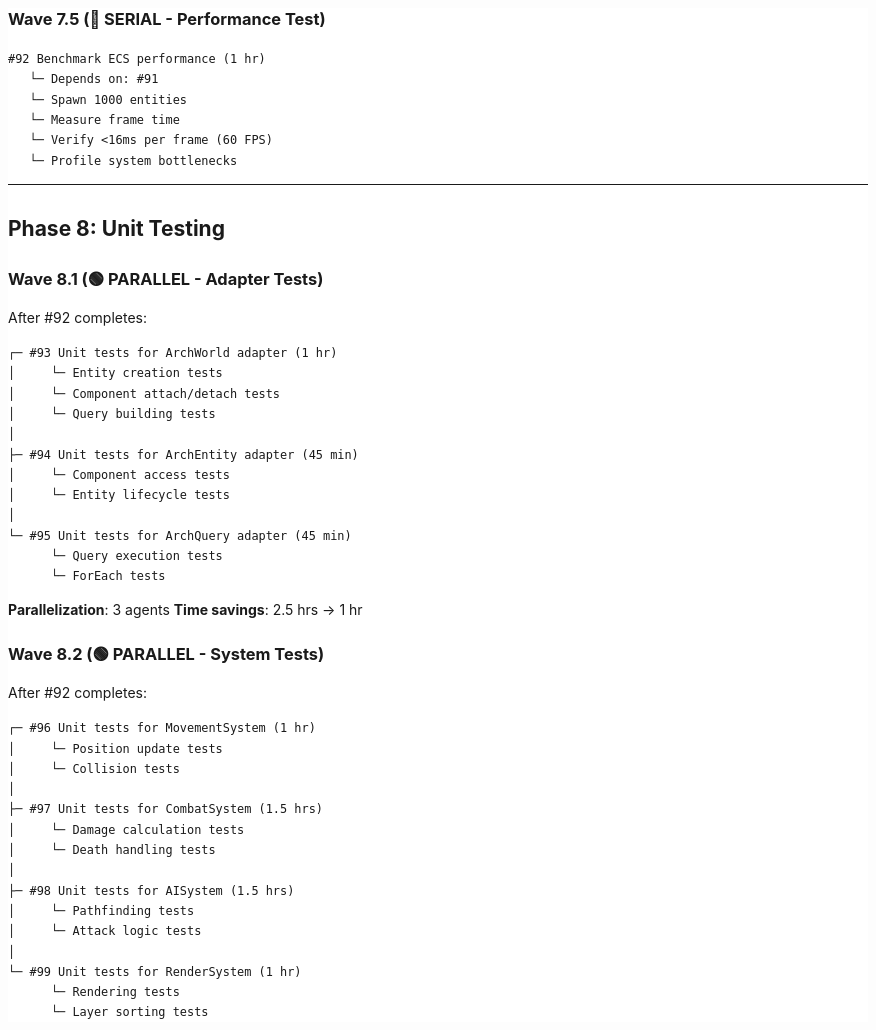 ### Wave 7.5 (🔵 SERIAL - Performance Test)
```
#92 Benchmark ECS performance (1 hr)
   └─ Depends on: #91
   └─ Spawn 1000 entities
   └─ Measure frame time
   └─ Verify <16ms per frame (60 FPS)
   └─ Profile system bottlenecks
```

---

## Phase 8: Unit Testing

### Wave 8.1 (🟢 PARALLEL - Adapter Tests)
After #92 completes:

```
┌─ #93 Unit tests for ArchWorld adapter (1 hr)
│     └─ Entity creation tests
│     └─ Component attach/detach tests
│     └─ Query building tests
│
├─ #94 Unit tests for ArchEntity adapter (45 min)
│     └─ Component access tests
│     └─ Entity lifecycle tests
│
└─ #95 Unit tests for ArchQuery adapter (45 min)
      └─ Query execution tests
      └─ ForEach tests
```

**Parallelization**: 3 agents
**Time savings**: 2.5 hrs → 1 hr

### Wave 8.2 (🟢 PARALLEL - System Tests)
After #92 completes:

```
┌─ #96 Unit tests for MovementSystem (1 hr)
│     └─ Position update tests
│     └─ Collision tests
│
├─ #97 Unit tests for CombatSystem (1.5 hrs)
│     └─ Damage calculation tests
│     └─ Death handling tests
│
├─ #98 Unit tests for AISystem (1.5 hrs)
│     └─ Pathfinding tests
│     └─ Attack logic tests
│
└─ #99 Unit tests for RenderSystem (1 hr)
      └─ Rendering tests
      └─ Layer sorting tests
```
